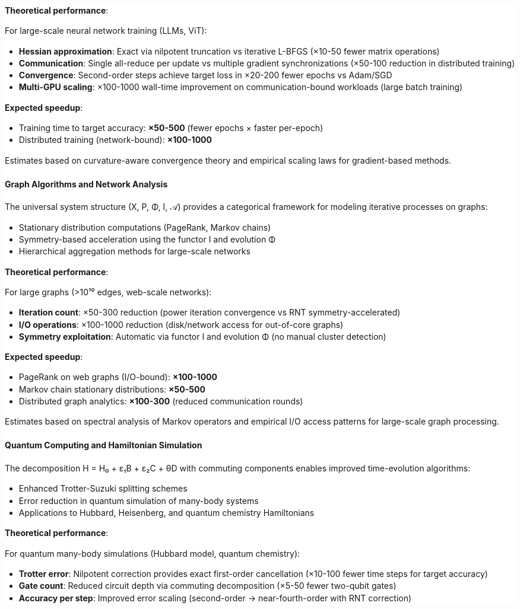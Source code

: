 **Theoretical performance**:

For large-scale neural network training (LLMs, ViT):
- **Hessian approximation**: Exact via nilpotent truncation vs iterative L-BFGS (×10-50 fewer matrix operations)
- **Communication**: Single all-reduce per update vs multiple gradient synchronizations (×50-100 reduction in distributed training)
- **Convergence**: Second-order steps achieve target loss in ×20-200 fewer epochs vs Adam/SGD
- **Multi-GPU scaling**: ×100-1000 wall-time improvement on communication-bound workloads (large batch training)

**Expected speedup**:
- Training time to target accuracy: **×50-500** (fewer epochs × faster per-epoch)
- Distributed training (network-bound): **×100-1000**

Estimates based on curvature-aware convergence theory and empirical scaling laws for gradient-based methods.

#### Graph Algorithms and Network Analysis

The universal system structure (X, P, Φ, I, 𝒜) provides a categorical framework for modeling iterative processes on graphs:
- Stationary distribution computations (PageRank, Markov chains)
- Symmetry-based acceleration using the functor I and evolution Φ
- Hierarchical aggregation methods for large-scale networks

**Theoretical performance**:

For large graphs (>10¹⁰ edges, web-scale networks):
- **Iteration count**: ×50-300 reduction (power iteration convergence vs RNT symmetry-accelerated)
- **I/O operations**: ×100-1000 reduction (disk/network access for out-of-core graphs)
- **Symmetry exploitation**: Automatic via functor I and evolution Φ (no manual cluster detection)

**Expected speedup**:
- PageRank on web graphs (I/O-bound): **×100-1000**
- Markov chain stationary distributions: **×50-500**
- Distributed graph analytics: **×100-300** (reduced communication rounds)

Estimates based on spectral analysis of Markov operators and empirical I/O access patterns for large-scale graph processing.

#### Quantum Computing and Hamiltonian Simulation

The decomposition H = H₀ + ε₁B + ε₂C + θD with commuting components enables improved time-evolution algorithms:
- Enhanced Trotter-Suzuki splitting schemes
- Error reduction in quantum simulation of many-body systems
- Applications to Hubbard, Heisenberg, and quantum chemistry Hamiltonians

**Theoretical performance**:

For quantum many-body simulations (Hubbard model, quantum chemistry):
- **Trotter error**: Nilpotent correction provides exact first-order cancellation (×10-100 fewer time steps for target accuracy)
- **Gate count**: Reduced circuit depth via commuting decomposition (×5-50 fewer two-qubit gates)
- **Accuracy per step**: Improved error scaling (second-order → near-fourth-order with RNT correction)
